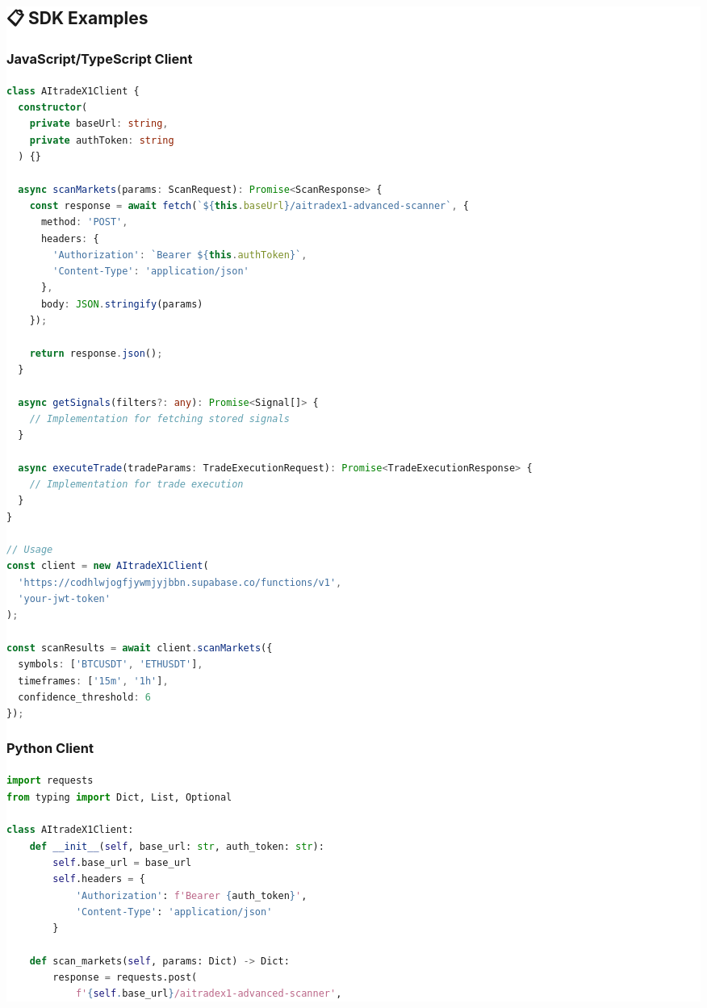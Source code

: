
## 📋 **SDK Examples**

### **JavaScript/TypeScript Client**

```typescript
class AItradeX1Client {
  constructor(
    private baseUrl: string,
    private authToken: string
  ) {}
  
  async scanMarkets(params: ScanRequest): Promise<ScanResponse> {
    const response = await fetch(`${this.baseUrl}/aitradex1-advanced-scanner`, {
      method: 'POST',
      headers: {
        'Authorization': `Bearer ${this.authToken}`,
        'Content-Type': 'application/json'
      },
      body: JSON.stringify(params)
    });
    
    return response.json();
  }
  
  async getSignals(filters?: any): Promise<Signal[]> {
    // Implementation for fetching stored signals
  }
  
  async executeTrade(tradeParams: TradeExecutionRequest): Promise<TradeExecutionResponse> {
    // Implementation for trade execution
  }
}

// Usage
const client = new AItradeX1Client(
  'https://codhlwjogfjywmjyjbbn.supabase.co/functions/v1',
  'your-jwt-token'
);

const scanResults = await client.scanMarkets({
  symbols: ['BTCUSDT', 'ETHUSDT'],
  timeframes: ['15m', '1h'],
  confidence_threshold: 6
});
```

### **Python Client**

```python
import requests
from typing import Dict, List, Optional

class AItradeX1Client:
    def __init__(self, base_url: str, auth_token: str):
        self.base_url = base_url
        self.headers = {
            'Authorization': f'Bearer {auth_token}',
            'Content-Type': 'application/json'
        }
    
    def scan_markets(self, params: Dict) -> Dict:
        response = requests.post(
            f'{self.base_url}/aitradex1-advanced-scanner',
```